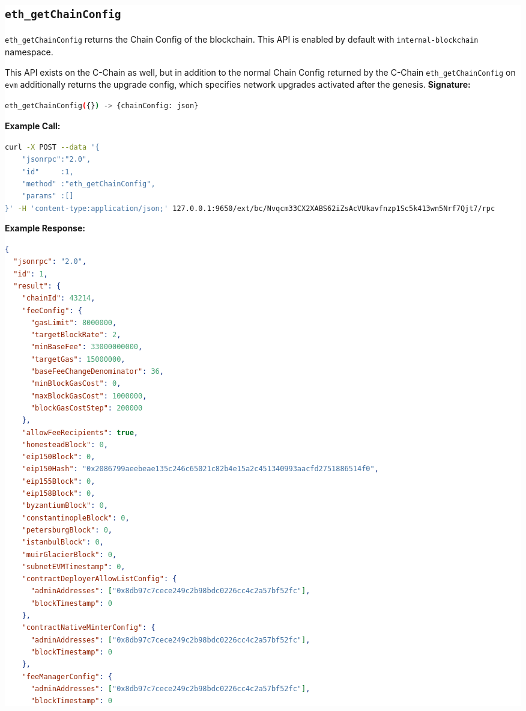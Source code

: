 ## `eth_getChainConfig`

`eth_getChainConfig` returns the Chain Config of the blockchain. This API is enabled by default with
`internal-blockchain` namespace.

This API exists on the C-Chain as well, but in addition to the normal Chain Config returned by the
C-Chain `eth_getChainConfig` on `evm` additionally returns the upgrade config, which specifies
network upgrades activated after the genesis. **Signature:**

```bash
eth_getChainConfig({}) -> {chainConfig: json}
```

**Example Call:**

```bash
curl -X POST --data '{
    "jsonrpc":"2.0",
    "id"     :1,
    "method" :"eth_getChainConfig",
    "params" :[]
}' -H 'content-type:application/json;' 127.0.0.1:9650/ext/bc/Nvqcm33CX2XABS62iZsAcVUkavfnzp1Sc5k413wn5Nrf7Qjt7/rpc
```

**Example Response:**

```json
{
  "jsonrpc": "2.0",
  "id": 1,
  "result": {
    "chainId": 43214,
    "feeConfig": {
      "gasLimit": 8000000,
      "targetBlockRate": 2,
      "minBaseFee": 33000000000,
      "targetGas": 15000000,
      "baseFeeChangeDenominator": 36,
      "minBlockGasCost": 0,
      "maxBlockGasCost": 1000000,
      "blockGasCostStep": 200000
    },
    "allowFeeRecipients": true,
    "homesteadBlock": 0,
    "eip150Block": 0,
    "eip150Hash": "0x2086799aeebeae135c246c65021c82b4e15a2c451340993aacfd2751886514f0",
    "eip155Block": 0,
    "eip158Block": 0,
    "byzantiumBlock": 0,
    "constantinopleBlock": 0,
    "petersburgBlock": 0,
    "istanbulBlock": 0,
    "muirGlacierBlock": 0,
    "subnetEVMTimestamp": 0,
    "contractDeployerAllowListConfig": {
      "adminAddresses": ["0x8db97c7cece249c2b98bdc0226cc4c2a57bf52fc"],
      "blockTimestamp": 0
    },
    "contractNativeMinterConfig": {
      "adminAddresses": ["0x8db97c7cece249c2b98bdc0226cc4c2a57bf52fc"],
      "blockTimestamp": 0
    },
    "feeManagerConfig": {
      "adminAddresses": ["0x8db97c7cece249c2b98bdc0226cc4c2a57bf52fc"],
      "blockTimestamp": 0
```